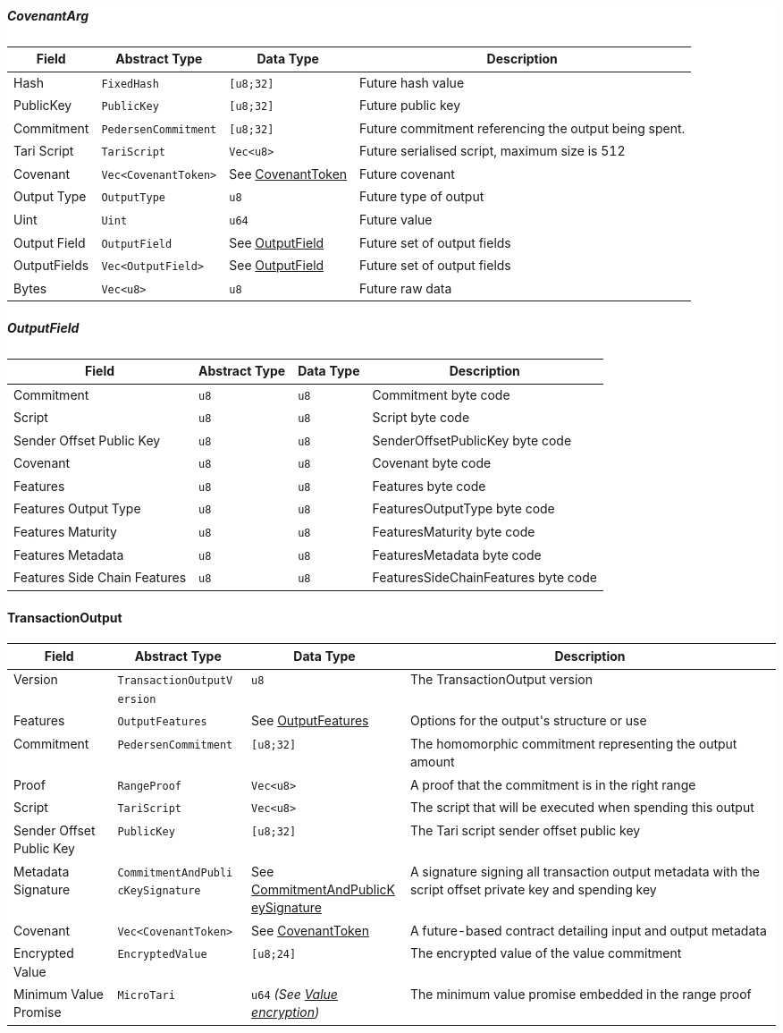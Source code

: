 ##### CovenantArg

| Field        | Abstract Type        | Data Type                            | Description                                           |
|--------------|----------------------|--------------------------------------|-------------------------------------------------------|
| Hash         | `FixedHash`          | `[u8;32]`                            | Future hash value                                     |
| PublicKey    | `PublicKey`          | `[u8;32]`                            | Future public key                                     |
| Commitment   | `PedersenCommitment` | `[u8;32]`                            | Future commitment referencing the output being spent. |
| Tari Script  | `TariScript`         | `Vec<u8>`                            | Future serialised script, maximum size is 512         |
| Covenant     | `Vec<CovenantToken>` | See [CovenantToken](#covenanttoken)  | Future covenant                                       |
| Output Type  | `OutputType`         | `u8`                                 | Future type of output                                 |
| Uint         | `Uint`               | `u64`                                | Future value                                          |
| Output Field | `OutputField`        | See [OutputField](#outputfield)      | Future set of output fields                           |
| OutputFields | `Vec<OutputField>`   | See [OutputField](#outputfield)      | Future set of output fields                           |
| Bytes        | `Vec<u8>`            | `u8`                                 | Future raw data                                       |

##### OutputField

| Field                        | Abstract Type | Data Type | Description                         |
|------------------------------|---------------|-----------|-------------------------------------|
| Commitment                   | `u8`          | `u8`      | Commitment byte code                |
| Script                       | `u8`          | `u8`      | Script byte code                    |
| Sender Offset Public Key     | `u8`          | `u8`      | SenderOffsetPublicKey byte code     |
| Covenant                     | `u8`          | `u8`      | Covenant byte code                  |
| Features                     | `u8`          | `u8`      | Features byte code                  |
| Features Output Type         | `u8`          | `u8`      | FeaturesOutputType byte code        |
| Features Maturity            | `u8`          | `u8`      | FeaturesMaturity byte code          |
| Features Metadata            | `u8`          | `u8`      | FeaturesMetadata byte code          |
| Features Side Chain Features | `u8`          | `u8`      | FeaturesSideChainFeatures byte code |

#### TransactionOutput

| Field                    | Abstract Type                     | Data Type                                                               | Description                                                                                             |
|--------------------------|-----------------------------------|-------------------------------------------------------------------------|---------------------------------------------------------------------------------------------------------|
| Version                  | `TransactionOutputVersion`        | `u8`                                                                    | The TransactionOutput version                                                                           |
| Features                 | `OutputFeatures`                  | See [OutputFeatures](#outputfeatures)                                   | Options for the output's structure or use                                                               |
| Commitment               | `PedersenCommitment`              | `[u8;32]`                                                               | The homomorphic commitment representing the output amount                                               |
| Proof                    | `RangeProof`                      | `Vec<u8>`                                                               | A proof that the commitment is in the right range                                                       |
| Script                   | `TariScript`                      | `Vec<u8>`                                                               | The script that will be executed when spending this output                                              |
| Sender Offset Public Key | `PublicKey`                       | `[u8;32]`                                                               | The Tari script sender offset public key                                                                |
| Metadata Signature       | `CommitmentAndPublicKeySignature` | See [CommitmentAndPublicKeySignature](#commitmentandpublickeysignature) | A signature signing all transaction output metadata with the script offset private key and spending key |
| Covenant                 | `Vec<CovenantToken>`              | See [CovenantToken](#covenanttoken)                                     | A future-based contract detailing input and output metadata                                             |
| Encrypted Value          | `EncryptedValue`                  | `[u8;24]`                                                               | The encrypted value of the value commitment                                                             |
| Minimum Value Promise    | `MicroTari`                       | `u64` _(See [Value encryption](#value-encryption))_                     | The minimum value promise embedded in the range proof                                                   |


[base 128 varint]: https://developers.google.com/protocol-buffers/docs/encoding#varints
[Tari block]: https://github.com/tari-project/tari/blob/development/base_layer/core/src/blocks/block.rs
[vector]: https://doc.rust-lang.org/rust-by-example/std/vec.html
[block header]: Glossary.md#block-header
[aggregate body]: Glossary.md#block-body